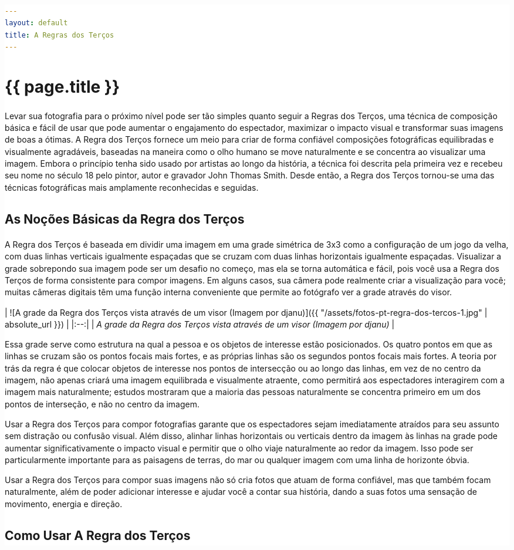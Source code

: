 ```yaml
---
layout: default
title: A Regras dos Terços
---
```


# {{ page.title }}

Levar sua fotografia para o próximo nível pode ser tão simples quanto seguir a Regras dos Terços, uma técnica de composição básica e fácil de usar que pode aumentar o engajamento do espectador, maximizar o impacto visual e transformar suas imagens de boas a ótimas.
A Regra dos Terços fornece um meio para criar de forma confiável composições fotográficas equilibradas e visualmente agradáveis, baseadas na maneira como o olho humano se move naturalmente e se concentra ao visualizar uma imagem. Embora o princípio tenha sido usado por artistas ao longo da história, a técnica foi descrita pela primeira vez e recebeu seu nome no século 18 pelo pintor, autor e gravador John Thomas Smith. Desde então, a Regra dos Terços tornou-se uma das técnicas fotográficas mais amplamente reconhecidas e seguidas.

## As Noções Básicas da Regra dos Terços

A Regra dos Terços é baseada em dividir uma imagem em uma grade simétrica de 3x3 como a configuração de um jogo da velha, com duas linhas verticais igualmente espaçadas que se cruzam com duas linhas horizontais igualmente espaçadas. Visualizar a grade sobrepondo sua imagem pode ser um desafio no começo, mas ela se torna automática e fácil, pois você usa a Regra dos Terços de forma consistente para compor imagens.
Em alguns casos, sua câmera pode realmente criar a visualização para você; muitas câmeras digitais têm uma função interna conveniente que permite ao fotógrafo ver a grade através do visor.

| ![A grade da Regra dos Terços vista através de um visor (Imagem por djanu)]({{ "/assets/fotos-pt-regra-dos-tercos-1.jpg" | absolute_url }}) |
|:--:|
| *A grade da Regra dos Terços vista através de um visor (Imagem por djanu)* |

Essa grade serve como estrutura na qual a pessoa e os objetos de interesse estão posicionados. Os quatro pontos em que as linhas se cruzam são os pontos focais mais fortes, e as próprias linhas são os segundos pontos focais mais fortes. A teoria por trás da regra é que colocar objetos de interesse nos pontos de intersecção ou ao longo das linhas, em vez de no centro da imagem, não apenas criará uma imagem equilibrada e visualmente atraente, como permitirá aos espectadores interagirem com a imagem mais naturalmente; estudos mostraram que a maioria das pessoas naturalmente se concentra primeiro em um dos pontos de interseção, e não no centro da imagem.

Usar a Regra dos Terços para compor fotografias garante que os espectadores sejam imediatamente atraídos para seu assunto sem distração ou confusão visual. Além disso, alinhar linhas horizontais ou verticais dentro da imagem às linhas na grade pode aumentar significativamente o impacto visual e permitir que o olho viaje naturalmente ao redor da imagem. Isso pode ser particularmente importante para as paisagens de terras, do mar ou qualquer imagem com uma linha de horizonte óbvia.

Usar a Regra dos Terços para compor suas imagens não só cria fotos que atuam de forma confiável, mas que também focam naturalmente, além de poder adicionar interesse e ajudar você a contar sua história, dando a suas fotos uma sensação de movimento, energia e direção.

## Como Usar A Regra dos Terços
